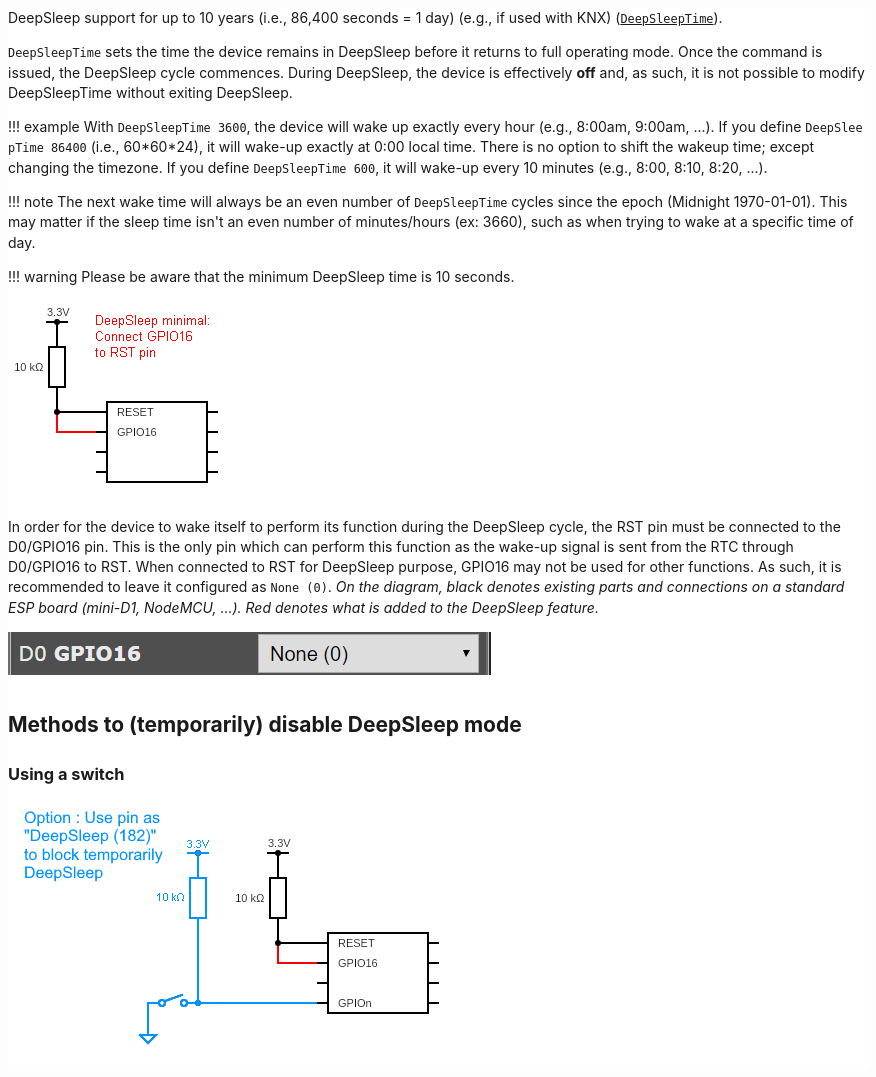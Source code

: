 DeepSleep support for up to 10 years (i.e., 86,400 seconds = 1 day) (e.g., if used with KNX) ([`DeepSleepTime`](Commands#deepsleeptime)). 

`DeepSleepTime` sets the time the device remains in DeepSleep before it returns to full operating mode. Once the command is issued, the DeepSleep cycle commences. During DeepSleep, the device is effectively **off** and, as such, it is not possible to modify DeepSleepTime without exiting DeepSleep. 

!!! example
    With `DeepSleepTime 3600`, the device will wake up exactly every hour (e.g., 8:00am, 9:00am, ...). If you define `DeepSleepTime 86400` (i.e., 60\*60\*24), it will wake-up exactly at 0:00 local time. There is no option to shift the wakeup time; except changing the timezone. If you define `DeepSleepTime 600`, it will wake-up every 10 minutes (e.g., 8:00, 8:10, 8:20, ...).

!!! note
    The next wake time will always be an even number of `DeepSleepTime` cycles since the epoch (Midnight 1970-01-01).  This may matter if the sleep time isn't an even number of minutes/hours (ex: 3660), such as when trying to wake at a specific time of day.

!!! warning
    Please be aware that the minimum DeepSleep time is 10 seconds.
  
![](_media/deepsleep_minimal.png)

In order for the device to wake itself to perform its function during the DeepSleep cycle, the RST pin must be connected to the D0/GPIO16 pin. This is the only pin which can perform this function as the wake-up signal is sent from the RTC through D0/GPIO16 to RST. When connected to RST for DeepSleep purpose, GPIO16 may not be used for other functions. As such, it is recommended to leave it configured as `None (0)`. *On the diagram, black denotes existing parts and connections on a standard ESP board (mini-D1, NodeMCU, ...). Red denotes what is added to the DeepSleep feature.*

![](_media/deepsleep_gpio16_none.png)

## Methods to (temporarily) disable DeepSleep mode

### Using a switch

![](_media/deepsleep_switch.png)
